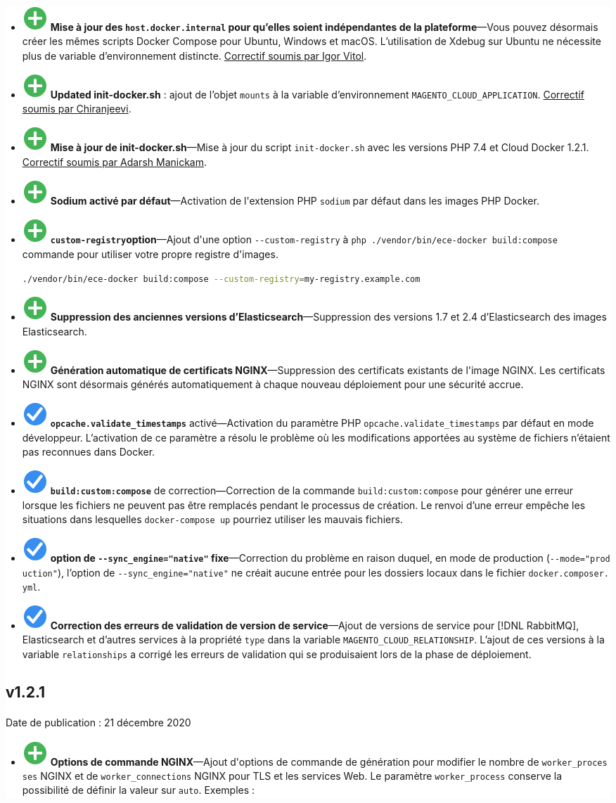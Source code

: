 - ![nouvelle icône](../../assets/new.svg) **Mise à jour des `host.docker.internal` pour qu’elles soient indépendantes de la plateforme**—Vous pouvez désormais créer les mêmes scripts Docker Compose pour Ubuntu, Windows et macOS. L’utilisation de Xdebug sur Ubuntu ne nécessite plus de variable d’environnement distincte. [Correctif soumis par Igor Vitol](https://github.com/magento/magento-cloud-docker/pull/299).
- ![new icon](../../assets/new.svg) **Updated init-docker.sh** : ajout de l’objet `mounts` à la variable d’environnement `MAGENTO_CLOUD_APPLICATION`. [Correctif soumis par Chiranjeevi](https://github.com/magento/magento-cloud-docker/pull/299).
- ![nouvelle icône](../../assets/new.svg) **Mise à jour de init-docker.sh**—Mise à jour du script `init-docker.sh` avec les versions PHP 7.4 et Cloud Docker 1.2.1. [Correctif soumis par Adarsh Manickam](https://github.com/magento/magento-cloud-docker/pull/300).
- ![nouvelle icône](../../assets/new.svg) **Sodium activé par défaut**—Activation de l&#39;extension PHP `sodium` par défaut dans les images PHP Docker.
- ![nouvelle icône](../../assets/new.svg) **`custom-registry`option**—Ajout d&#39;une option `--custom-registry` à `php ./vendor/bin/ece-docker build:compose` commande pour utiliser votre propre registre d&#39;images.

  ```bash
  ./vendor/bin/ece-docker build:compose --custom-registry=my-registry.example.com
  ```

- ![nouvelle icône](../../assets/new.svg) **Suppression des anciennes versions d’Elasticsearch**—Suppression des versions 1.7 et 2.4 d’Elasticsearch des images Elasticsearch.
- ![nouvelle icône](../../assets/new.svg) **Génération automatique de certificats NGINX**—Suppression des certificats existants de l&#39;image NGINX. Les certificats NGINX sont désormais générés automatiquement à chaque nouveau déploiement pour une sécurité accrue.
- ![icône de correction](../../assets/fix.svg) **`opcache.validate_timestamps`** activé—Activation du paramètre PHP `opcache.validate_timestamps` par défaut en mode développeur. L’activation de ce paramètre a résolu le problème où les modifications apportées au système de fichiers n’étaient pas reconnues dans Docker.
- ![icône de correction](../../assets/fix.svg) **`build:custom:compose`** de correction—Correction de la commande `build:custom:compose` pour générer une erreur lorsque les fichiers ne peuvent pas être remplacés pendant le processus de création. Le renvoi d’une erreur empêche les situations dans lesquelles `docker-compose up` pourriez utiliser les mauvais fichiers.
- ![icône de correction](../../assets/fix.svg) **option de `--sync_engine="native"` fixe**—Correction du problème en raison duquel, en mode de production (`--mode="production"`), l’option de `--sync_engine="native"` ne créait aucune entrée pour les dossiers locaux dans le fichier `docker.composer.yml`.
- ![Icône de correction](../../assets/fix.svg) **Correction des erreurs de validation de version de service**—Ajout de versions de service pour [!DNL RabbitMQ], Elasticsearch et d’autres services à la propriété `type` dans la variable `MAGENTO_CLOUD_RELATIONSHIP`. L’ajout de ces versions à la variable `relationships` a corrigé les erreurs de validation qui se produisaient lors de la phase de déploiement.

## v1.2.1

Date de publication : 21 décembre 2020

- ![nouvelle icône](../../assets/new.svg) **Options de commande NGINX**—Ajout d&#39;options de commande de génération pour modifier le nombre de `worker_processes` NGINX et de `worker_connections` NGINX pour TLS et les services Web. Le paramètre `worker_process` conserve la possibilité de définir la valeur sur `auto`. Exemples : 
